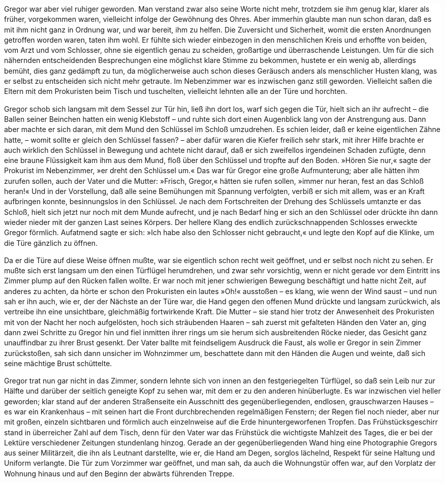 Gregor war aber viel ruhiger geworden. Man verstand zwar also seine Worte nicht mehr, trotzdem sie ihm genug klar, klarer als früher, vorgekommen waren, vielleicht infolge der Gewöhnung des Ohres. Aber immerhin glaubte man nun schon daran, daß es mit ihm nicht ganz in Ordnung war, und war bereit, ihm zu helfen. Die Zuversicht und Sicherheit, womit die ersten Anordnungen getroffen worden waren, taten ihm wohl. Er fühlte sich wieder einbezogen in den menschlichen Kreis und erhoffte von beiden, vom Arzt und vom Schlosser, ohne sie eigentlich genau zu scheiden, großartige und überraschende Leistungen. Um für die sich nähernden entscheidenden Besprechungen eine möglichst klare Stimme zu bekommen, hustete er ein wenig ab, allerdings bemüht, dies ganz gedämpft zu tun, da möglicherweise auch schon dieses Geräusch anders als menschlicher Husten klang, was er selbst zu entscheiden sich nicht mehr getraute. Im Nebenzimmer war es inzwischen ganz still geworden. Vielleicht saßen die Eltern mit dem Prokuristen beim Tisch und tuschelten, vielleicht lehnten alle an der Türe und horchten.

Gregor schob sich langsam mit dem Sessel zur Tür hin, ließ ihn dort los, warf sich gegen die Tür, hielt sich an ihr aufrecht – die Ballen seiner Beinchen hatten ein wenig Klebstoff – und ruhte sich dort einen Augenblick lang von der Anstrengung aus. Dann aber machte er sich daran, mit dem Mund den Schlüssel im Schloß umzudrehen. Es schien leider, daß er keine eigentlichen Zähne hatte, – womit sollte er gleich den Schlüssel fassen? – aber dafür waren die Kiefer freilich sehr stark, mit ihrer Hilfe brachte er auch wirklich den Schlüssel in Bewegung und achtete nicht darauf, daß er sich zweifellos irgendeinen Schaden zufügte, denn eine braune Flüssigkeit kam ihm aus dem Mund, floß über den Schlüssel und tropfte auf den Boden. »Hören Sie nur,« sagte der Prokurist im Nebenzimmer, »er dreht den Schlüssel um.« Das war für Gregor eine große Aufmunterung; aber alle hätten ihm zurufen sollen, auch der Vater und die Mutter: »Frisch, Gregor,« hätten sie rufen sollen, »immer nur heran, fest an das Schloß heran!« Und in der Vorstellung, daß alle seine Bemühungen mit Spannung verfolgten, verbiß er sich mit allem, was er an Kraft aufbringen konnte, besinnungslos in den Schlüssel. Je nach dem Fortschreiten der Drehung des Schlüssels umtanzte er das Schloß, hielt sich jetzt nur noch mit dem Munde aufrecht, und je nach Bedarf hing er sich an den Schlüssel oder drückte ihn dann wieder nieder mit der ganzen Last seines Körpers. Der hellere Klang des endlich zurückschnappenden Schlosses erweckte Gregor förmlich. Aufatmend sagte er sich: »Ich habe also den Schlosser nicht gebraucht,« und legte den Kopf auf die Klinke, um die Türe gänzlich zu öffnen.

Da er die Türe auf diese Weise öffnen mußte, war sie eigentlich schon recht weit geöffnet, und er selbst noch nicht zu sehen. Er mußte sich erst langsam um den einen Türflügel herumdrehen, und zwar sehr vorsichtig, wenn er nicht gerade vor dem Eintritt ins Zimmer plump auf den Rücken fallen wollte. Er war noch mit jener schwierigen Bewegung beschäftigt und hatte nicht Zeit, auf anderes zu achten, da hörte er schon den Prokuristen ein lautes »Oh!« ausstoßen – es klang, wie wenn der Wind saust – und nun sah er ihn auch, wie er, der der Nächste an der Türe war, die Hand gegen den offenen Mund drückte und langsam zurückwich, als vertreibe ihn eine unsichtbare, gleichmäßig fortwirkende Kraft. Die Mutter – sie stand hier trotz der Anwesenheit des Prokuristen mit von der Nacht her noch aufgelösten, hoch sich sträubenden Haaren – sah zuerst mit gefalteten Händen den Vater an, ging dann zwei Schritte zu Gregor hin und fiel inmitten ihrer rings um sie herum sich ausbreitenden Röcke nieder, das Gesicht ganz unauffindbar zu ihrer Brust gesenkt. Der Vater ballte mit feindseligem Ausdruck die Faust, als wolle er Gregor in sein Zimmer zurückstoßen, sah sich dann unsicher im Wohnzimmer um, beschattete dann mit den Händen die Augen und weinte, daß sich seine mächtige Brust schüttelte.

Gregor trat nun gar nicht in das Zimmer, sondern lehnte sich von innen an den festgeriegelten Türflügel, so daß sein Leib nur zur Hälfte und darüber der seitlich geneigte Kopf zu sehen war, mit dem er zu den anderen hinüberlugte. Es war inzwischen viel heller geworden; klar stand auf der anderen Straßenseite ein Ausschnitt des gegenüberliegenden, endlosen, grauschwarzen Hauses – es war ein Krankenhaus – mit seinen hart die Front durchbrechenden regelmäßigen Fenstern; der Regen fiel noch nieder, aber nur mit großen, einzeln sichtbaren und förmlich auch einzelnweise auf die Erde hinuntergeworfenen Tropfen. Das Frühstücksgeschirr stand in überreicher Zahl auf dem Tisch, denn für den Vater war das Frühstück die wichtigste Mahlzeit des Tages, die er bei der Lektüre verschiedener Zeitungen stundenlang hinzog. Gerade an der gegenüberliegenden Wand hing eine Photographie Gregors aus seiner Militärzeit, die ihn als Leutnant darstellte, wie er, die Hand am Degen, sorglos lächelnd, Respekt für seine Haltung und Uniform verlangte. Die Tür zum Vorzimmer war geöffnet, und man sah, da auch die Wohnungstür offen war, auf den Vorplatz der Wohnung hinaus und auf den Beginn der abwärts führenden Treppe.
